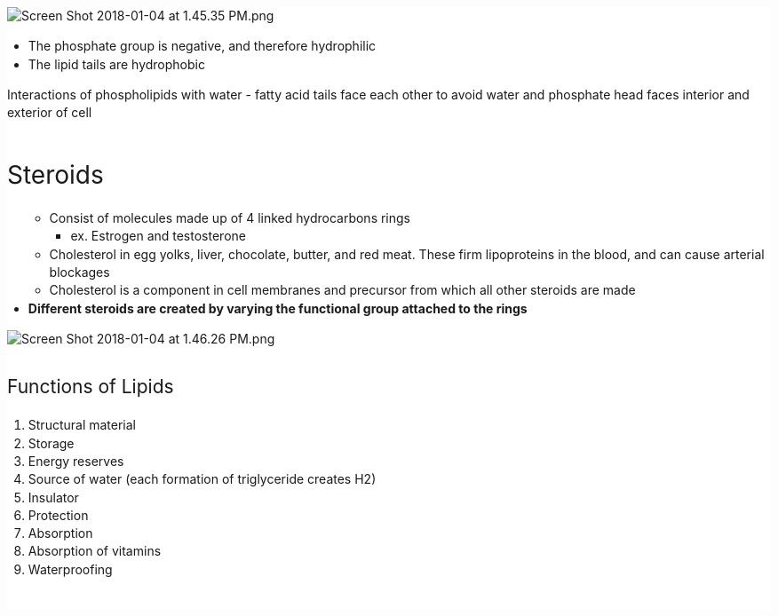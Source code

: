 <img class=" size-full wp-image-135 aligncenter" src="https://apbiology387631959.files.wordpress.com/2018/01/screen-shot-2018-01-04-at-1-45-35-pm.png" alt="Screen Shot 2018-01-04 at 1.45.35 PM.png" width="564" height="285" />
<ul>
	<li style="font-weight:400;"><span style="font-weight:400;">The phosphate group is negative, and therefore hydrophilic</span></li>
	<li style="font-weight:400;"><span style="font-weight:400;">The lipid tails are hydrophobic</span></li>
</ul>
<span style="font-weight:400;">Interactions of phospholipids with water</span><span style="font-weight:400;"> - fatty acid tails face each other to avoid water and phosphate head faces interior and exterior of cell</span>
<h1><span style="font-weight:400;">Steroids</span></h1>
<ul>
	<li style="list-style-type:none;">
<ul>
	<li style="font-weight:400;"><span style="font-weight:400;">Consist of molecules made up of 4 linked hydrocarbons rings</span>
<ul>
	<li style="font-weight:400;"><span style="font-weight:400;">ex. Estrogen and testosterone</span></li>
</ul>
</li>
	<li style="font-weight:400;"><span style="font-weight:400;">Cholesterol in egg yolks, liver, chocolate, butter, and red meat. These firm lipoproteins in the blood, and can cause arterial blockages</span></li>
	<li style="font-weight:400;"><span style="font-weight:400;">Cholesterol is a component in cell membranes and precursor from which all other steroids are made</span></li>
</ul>
</li>
	<li><b>Different steroids are created by varying the functional group attached to the rings</b></li>
</ul>
<img class=" size-full wp-image-136 aligncenter" src="https://apbiology387631959.files.wordpress.com/2018/01/screen-shot-2018-01-04-at-1-46-26-pm.png" alt="Screen Shot 2018-01-04 at 1.46.26 PM.png" width="649" height="231" />
<h2><span style="font-weight:400;">Functions of Lipids</span></h2>
<ol>
	<li style="font-weight:400;"><span style="font-weight:400;">Structural material</span></li>
	<li style="font-weight:400;"><span style="font-weight:400;">Storage</span></li>
	<li style="font-weight:400;"><span style="font-weight:400;">Energy reserves</span></li>
	<li style="font-weight:400;"><span style="font-weight:400;">Source of water (each formation of triglyceride creates H</span><span style="font-weight:400;">2</span><span style="font-weight:400;">)</span></li>
	<li style="font-weight:400;"><span style="font-weight:400;">Insulator</span></li>
	<li style="font-weight:400;"><span style="font-weight:400;">Protection</span></li>
	<li style="font-weight:400;"><span style="font-weight:400;">Absorption</span></li>
	<li style="font-weight:400;"><span style="font-weight:400;">Absorption of vitamins</span></li>
	<li style="font-weight:400;"><span style="font-weight:400;">Waterproofing</span></li>
</ol>
 
